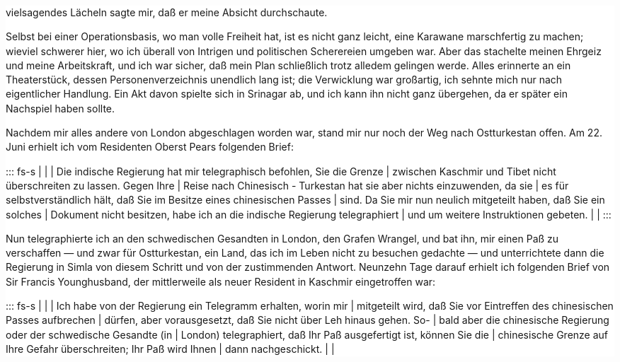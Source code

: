 vielsagendes Lächeln sagte mir, daß er meine Absicht durchschaute.

Selbst bei einer Operationsbasis, wo man volle Freiheit hat, ist es
nicht ganz leicht, eine Karawane marschfertig zu machen; wieviel schwerer
hier, wo ich überall von Intrigen und politischen Scherereien umgeben
war. Aber das stachelte meinen Ehrgeiz und meine Arbeitskraft, und
ich war sicher, daß mein Plan schließlich trotz alledem gelingen werde.
Alles erinnerte an ein Theaterstück, dessen Personenverzeichnis unendlich
lang ist; die Verwicklung war großartig, ich sehnte mich nur nach eigentlicher
Handlung. Ein Akt davon spielte sich in Srinagar ab, und ich
kann ihn nicht ganz übergehen, da er später ein Nachspiel haben sollte.

Nachdem mir alles andere von London abgeschlagen worden war,
stand mir nur noch der Weg nach Ostturkestan offen. Am 22. Juni erhielt
ich vom Residenten Oberst Pears folgenden Brief:

::: fs-s
|
|
|         Die indische Regierung hat mir telegraphisch befohlen, Sie die Grenze
|     zwischen Kaschmir und Tibet nicht überschreiten zu lassen. Gegen Ihre
|     Reise nach Chinesisch - Turkestan hat sie aber nichts einzuwenden, da sie
|     es für selbstverständlich hält, daß Sie im Besitze eines chinesischen Passes
|     sind. Da Sie mir nun neulich mitgeteilt haben, daß Sie ein solches
|     Dokument nicht besitzen, habe ich an die indische Regierung telegraphiert
|     und um weitere Instruktionen gebeten.
|
|
:::

Nun telegraphierte ich an den schwedischen Gesandten in London,
den Grafen Wrangel, und bat ihn, mir einen Paß zu verschaffen —
und zwar für Ostturkestan, ein Land, das ich im Leben nicht zu besuchen
gedachte — und unterrichtete dann die Regierung in Simla von
diesem Schritt und von der zustimmenden Antwort. Neunzehn Tage
darauf erhielt ich folgenden Brief von Sir Francis Younghusband, der
mittlerweile als neuer Resident in Kaschmir eingetroffen war:

::: fs-s
|
|
|           Ich habe von der Regierung ein Telegramm erhalten, worin mir
|     mitgeteilt wird, daß Sie vor Eintreffen des chinesischen Passes aufbrechen
|     dürfen, aber vorausgesetzt, daß Sie nicht über Leh hinaus gehen. So-
|     bald aber die chinesische Regierung oder der schwedische Gesandte (in
|     London) telegraphiert, daß Ihr Paß ausgefertigt ist, können Sie die
|     chinesische Grenze auf Ihre Gefahr überschreiten; Ihr Paß wird Ihnen
|     dann nachgeschickt.
|
|